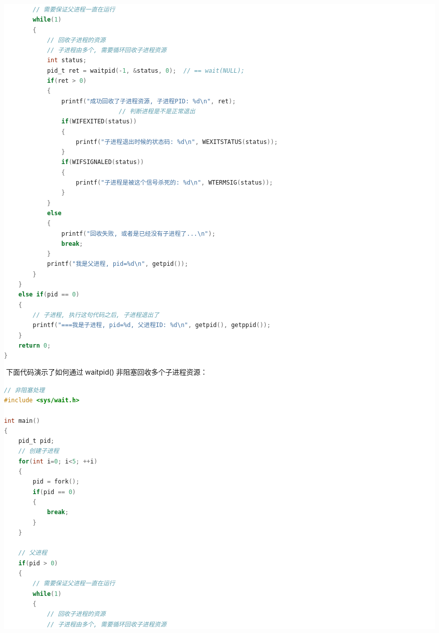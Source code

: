 ````c
        // 需要保证父进程一直在运行
        while(1)
        {
            // 回收子进程的资源
            // 子进程由多个, 需要循环回收子进程资源
            int status;
            pid_t ret = waitpid(-1, &status, 0);  // == wait(NULL);
            if(ret > 0)
            {
                printf("成功回收了子进程资源, 子进程PID: %d\n", ret);
                                // 判断进程是不是正常退出
                if(WIFEXITED(status))
                {
                    printf("子进程退出时候的状态码: %d\n", WEXITSTATUS(status));
                }
                if(WIFSIGNALED(status))
                {
                    printf("子进程是被这个信号杀死的: %d\n", WTERMSIG(status));
                }
            }
            else
            {
                printf("回收失败, 或者是已经没有子进程了...\n");
                break;
            }
            printf("我是父进程, pid=%d\n", getpid());
        }
    }
    else if(pid == 0)
    {
        // 子进程, 执行这句代码之后, 子进程退出了
        printf("===我是子进程, pid=%d, 父进程ID: %d\n", getpid(), getppid());
    }
    return 0;
}
````

​	下面代码演示了如何通过 waitpid() 非阻塞回收多个子进程资源：

````c
// 非阻塞处理
#include <sys/wait.h>

int main()
{
    pid_t pid;
    // 创建子进程
    for(int i=0; i<5; ++i)
    {
        pid = fork();
        if(pid == 0)
        {
            break;
        }
    }

    // 父进程
    if(pid > 0)
    {
        // 需要保证父进程一直在运行
        while(1)
        {
            // 回收子进程的资源
            // 子进程由多个, 需要循环回收子进程资源
````